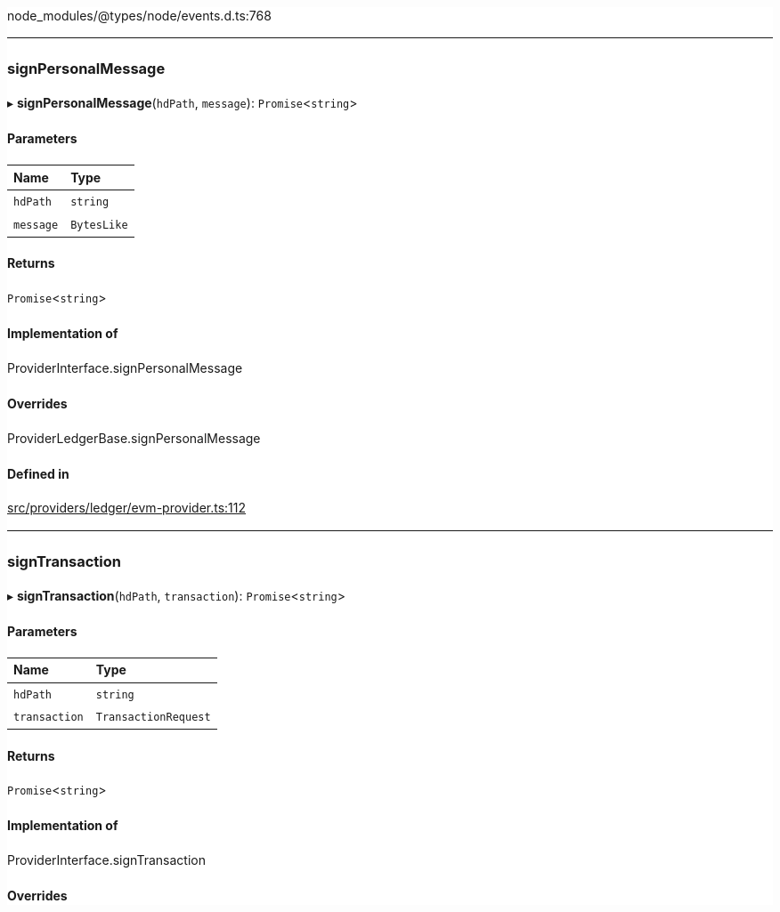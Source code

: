 node_modules/@types/node/events.d.ts:768

___

### signPersonalMessage

▸ **signPersonalMessage**(`hdPath`, `message`): `Promise`\<`string`\>

#### Parameters

| Name | Type |
| :------ | :------ |
| `hdPath` | `string` |
| `message` | `BytesLike` |

#### Returns

`Promise`\<`string`\>

#### Implementation of

ProviderInterface.signPersonalMessage

#### Overrides

ProviderLedgerBase.signPersonalMessage

#### Defined in

[src/providers/ledger/evm-provider.ts:112](https://github.com/haqq-network/haqq-rn-wallet-providers/blob/7850de5/src/providers/ledger/evm-provider.ts#L112)

___

### signTransaction

▸ **signTransaction**(`hdPath`, `transaction`): `Promise`\<`string`\>

#### Parameters

| Name | Type |
| :------ | :------ |
| `hdPath` | `string` |
| `transaction` | `TransactionRequest` |

#### Returns

`Promise`\<`string`\>

#### Implementation of

ProviderInterface.signTransaction

#### Overrides
